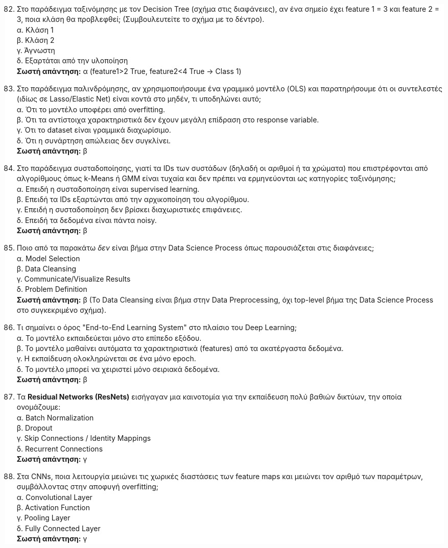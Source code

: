 82. Στο παράδειγμα ταξινόμησης με τον Decision Tree (σχήμα στις διαφάνειες), αν ένα σημείο έχει feature 1 = 3 και feature 2 = 3, ποια κλάση θα προβλεφθεί; (Συμβουλευτείτε το σχήμα με το δέντρο).   
    α. Κλάση 1   
    β. Κλάση 2   
    γ. Άγνωστη   
    δ. Εξαρτάται από την υλοποίηση   
    **Σωστή απάντηση:** α (feature1>2 True, feature2<4 True -> Class 1)

83. Στο παράδειγμα παλινδρόμησης, αν χρησιμοποιήσουμε ένα γραμμικό μοντέλο (OLS) και παρατηρήσουμε ότι οι συντελεστές (ιδίως σε Lasso/Elastic Net) είναι κοντά στο μηδέν, τι υποδηλώνει αυτό;   
    α. Ότι το μοντέλο υποφέρει από overfitting.   
    β. Ότι τα αντίστοιχα χαρακτηριστικά δεν έχουν μεγάλη επίδραση στο response variable.   
    γ. Ότι το dataset είναι γραμμικά διαχωρίσιμο.   
    δ. Ότι η συνάρτηση απώλειας δεν συγκλίνει.   
    **Σωστή απάντηση:** β

84. Στο παράδειγμα συσταδοποίησης, γιατί τα IDs των συστάδων (δηλαδή οι αριθμοί ή τα χρώματα) που επιστρέφονται από αλγορίθμους όπως k-Means ή GMM είναι τυχαία και δεν πρέπει να ερμηνεύονται ως κατηγορίες ταξινόμησης;   
    α. Επειδή η συσταδοποίηση είναι supervised learning.   
    β. Επειδή τα IDs εξαρτώνται από την αρχικοποίηση του αλγορίθμου.   
    γ. Επειδή η συσταδοποίηση δεν βρίσκει διαχωριστικές επιφάνειες.   
    δ. Επειδή τα δεδομένα είναι πάντα noisy.   
    **Σωστή απάντηση:** β

85. Ποιο από τα παρακάτω *δεν* είναι βήμα στην Data Science Process όπως παρουσιάζεται στις διαφάνειες;   
    α. Model Selection   
    β. Data Cleansing   
    γ. Communicate/Visualize Results   
    δ. Problem Definition   
    **Σωστή απάντηση:** β (Το Data Cleansing είναι βήμα στην Data Preprocessing, όχι top-level βήμα της Data Science Process στο συγκεκριμένο σχήμα).

86. Τι σημαίνει ο όρος "End-to-End Learning System" στο πλαίσιο του Deep Learning;   
    α. Το μοντέλο εκπαιδεύεται μόνο στο επίπεδο εξόδου.   
    β. Το μοντέλο μαθαίνει αυτόματα τα χαρακτηριστικά (features) από τα ακατέργαστα δεδομένα.   
    γ. Η εκπαίδευση ολοκληρώνεται σε ένα μόνο epoch.   
    δ. Το μοντέλο μπορεί να χειριστεί μόνο σειριακά δεδομένα.   
    **Σωστή απάντηση:** β

87. Τα **Residual Networks (ResNets)** εισήγαγαν μια καινοτομία για την εκπαίδευση πολύ βαθιών δικτύων, την οποία ονομάζουμε:   
    α. Batch Normalization   
    β. Dropout   
    γ. Skip Connections / Identity Mappings   
    δ. Recurrent Connections   
    **Σωστή απάντηση:** γ

88. Στα CNNs, ποια λειτουργία μειώνει τις χωρικές διαστάσεις των feature maps και μειώνει τον αριθμό των παραμέτρων, συμβάλλοντας στην αποφυγή overfitting;   
    α. Convolutional Layer   
    β. Activation Function   
    γ. Pooling Layer   
    δ. Fully Connected Layer   
    **Σωστή απάντηση:** γ
